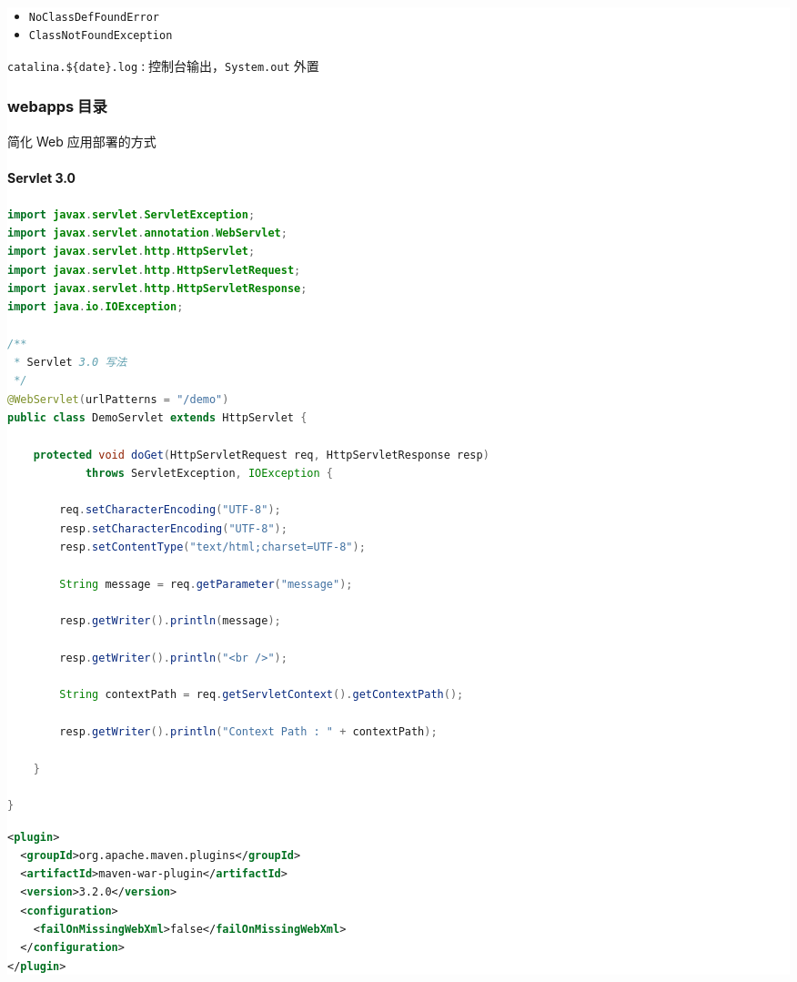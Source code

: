  * `NoClassDefFoundError`
 * `ClassNotFoundException`

`catalina.${date}.log` : 控制台输出，`System.out` 外置



### webapps 目录

简化 Web 应用部署的方式

#### Servlet 3.0



```java
import javax.servlet.ServletException;
import javax.servlet.annotation.WebServlet;
import javax.servlet.http.HttpServlet;
import javax.servlet.http.HttpServletRequest;
import javax.servlet.http.HttpServletResponse;
import java.io.IOException;

/**
 * Servlet 3.0 写法
 */
@WebServlet(urlPatterns = "/demo")
public class DemoServlet extends HttpServlet {

    protected void doGet(HttpServletRequest req, HttpServletResponse resp)
            throws ServletException, IOException {

        req.setCharacterEncoding("UTF-8");
        resp.setCharacterEncoding("UTF-8");
        resp.setContentType("text/html;charset=UTF-8");

        String message = req.getParameter("message");

        resp.getWriter().println(message);

        resp.getWriter().println("<br />");

        String contextPath = req.getServletContext().getContextPath();

        resp.getWriter().println("Context Path : " + contextPath);

    }

}
```

```xml
<plugin>
  <groupId>org.apache.maven.plugins</groupId>
  <artifactId>maven-war-plugin</artifactId>
  <version>3.2.0</version>
  <configuration>
    <failOnMissingWebXml>false</failOnMissingWebXml>
  </configuration>
</plugin>
```
